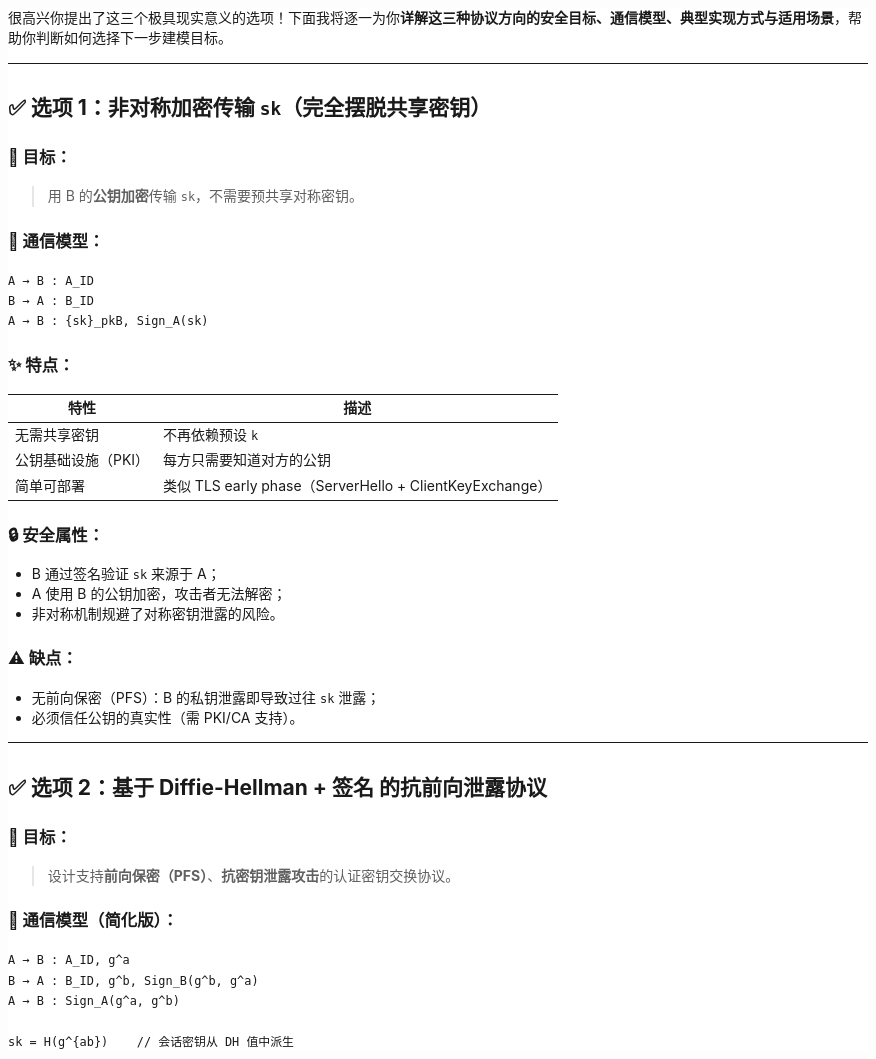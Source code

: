 很高兴你提出了这三个极具现实意义的选项！下面我将逐一为你**详解这三种协议方向的安全目标、通信模型、典型实现方式与适用场景**，帮助你判断如何选择下一步建模目标。

---

## ✅ 选项 1：非对称加密传输 `sk`（完全摆脱共享密钥）

### 🎯 目标：

> 用 B 的**公钥加密**传输 `sk`，不需要预共享对称密钥。

### 🧭 通信模型：

```text
A → B : A_ID
B → A : B_ID
A → B : {sk}_pkB, Sign_A(sk)
```

### ✨ 特点：

| 特性          | 描述                                                  |
| ----------- | --------------------------------------------------- |
| 无需共享密钥      | 不再依赖预设 `k`                                          |
| 公钥基础设施（PKI） | 每方只需要知道对方的公钥                                        |
| 简单可部署       | 类似 TLS early phase（ServerHello + ClientKeyExchange） |

### 🔒 安全属性：

* B 通过签名验证 `sk` 来源于 A；
* A 使用 B 的公钥加密，攻击者无法解密；
* 非对称机制规避了对称密钥泄露的风险。

### ⚠️ 缺点：

* 无前向保密（PFS）：B 的私钥泄露即导致过往 `sk` 泄露；
* 必须信任公钥的真实性（需 PKI/CA 支持）。

---

## ✅ 选项 2：基于 Diffie-Hellman + 签名 的抗前向泄露协议

### 🎯 目标：

> 设计支持**前向保密（PFS）**、**抗密钥泄露攻击**的认证密钥交换协议。

### 🧭 通信模型（简化版）：

```text
A → B : A_ID, g^a
B → A : B_ID, g^b, Sign_B(g^b, g^a)
A → B : Sign_A(g^a, g^b)

sk = H(g^{ab})    // 会话密钥从 DH 值中派生
```
